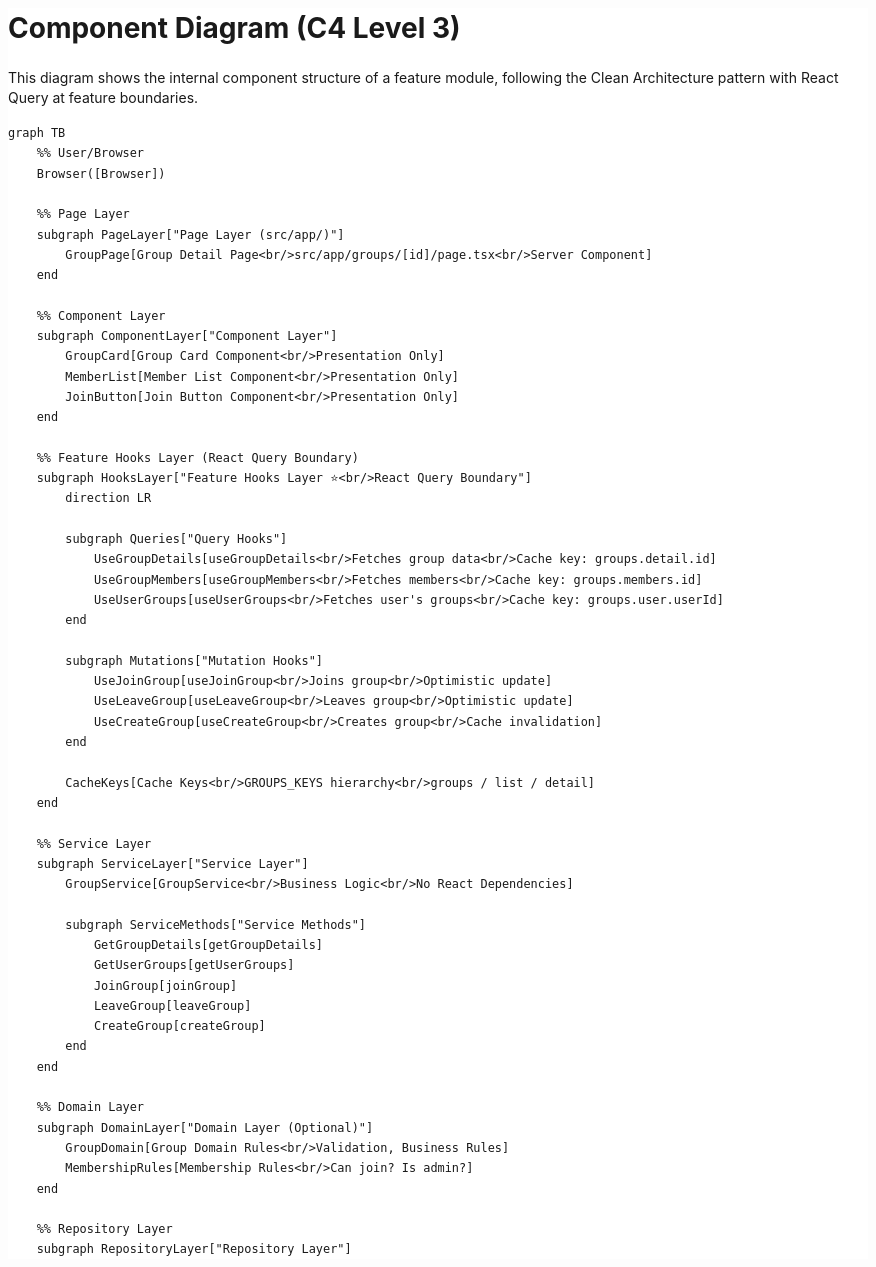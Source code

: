 # Component Diagram (C4 Level 3)

This diagram shows the internal component structure of a feature module, following the Clean Architecture pattern with React Query at feature boundaries.

```mermaid
graph TB
    %% User/Browser
    Browser([Browser])

    %% Page Layer
    subgraph PageLayer["Page Layer (src/app/)"]
        GroupPage[Group Detail Page<br/>src/app/groups/[id]/page.tsx<br/>Server Component]
    end

    %% Component Layer
    subgraph ComponentLayer["Component Layer"]
        GroupCard[Group Card Component<br/>Presentation Only]
        MemberList[Member List Component<br/>Presentation Only]
        JoinButton[Join Button Component<br/>Presentation Only]
    end

    %% Feature Hooks Layer (React Query Boundary)
    subgraph HooksLayer["Feature Hooks Layer ⭐<br/>React Query Boundary"]
        direction LR

        subgraph Queries["Query Hooks"]
            UseGroupDetails[useGroupDetails<br/>Fetches group data<br/>Cache key: groups.detail.id]
            UseGroupMembers[useGroupMembers<br/>Fetches members<br/>Cache key: groups.members.id]
            UseUserGroups[useUserGroups<br/>Fetches user's groups<br/>Cache key: groups.user.userId]
        end

        subgraph Mutations["Mutation Hooks"]
            UseJoinGroup[useJoinGroup<br/>Joins group<br/>Optimistic update]
            UseLeaveGroup[useLeaveGroup<br/>Leaves group<br/>Optimistic update]
            UseCreateGroup[useCreateGroup<br/>Creates group<br/>Cache invalidation]
        end

        CacheKeys[Cache Keys<br/>GROUPS_KEYS hierarchy<br/>groups / list / detail]
    end

    %% Service Layer
    subgraph ServiceLayer["Service Layer"]
        GroupService[GroupService<br/>Business Logic<br/>No React Dependencies]

        subgraph ServiceMethods["Service Methods"]
            GetGroupDetails[getGroupDetails]
            GetUserGroups[getUserGroups]
            JoinGroup[joinGroup]
            LeaveGroup[leaveGroup]
            CreateGroup[createGroup]
        end
    end

    %% Domain Layer
    subgraph DomainLayer["Domain Layer (Optional)"]
        GroupDomain[Group Domain Rules<br/>Validation, Business Rules]
        MembershipRules[Membership Rules<br/>Can join? Is admin?]
    end

    %% Repository Layer
    subgraph RepositoryLayer["Repository Layer"]
```